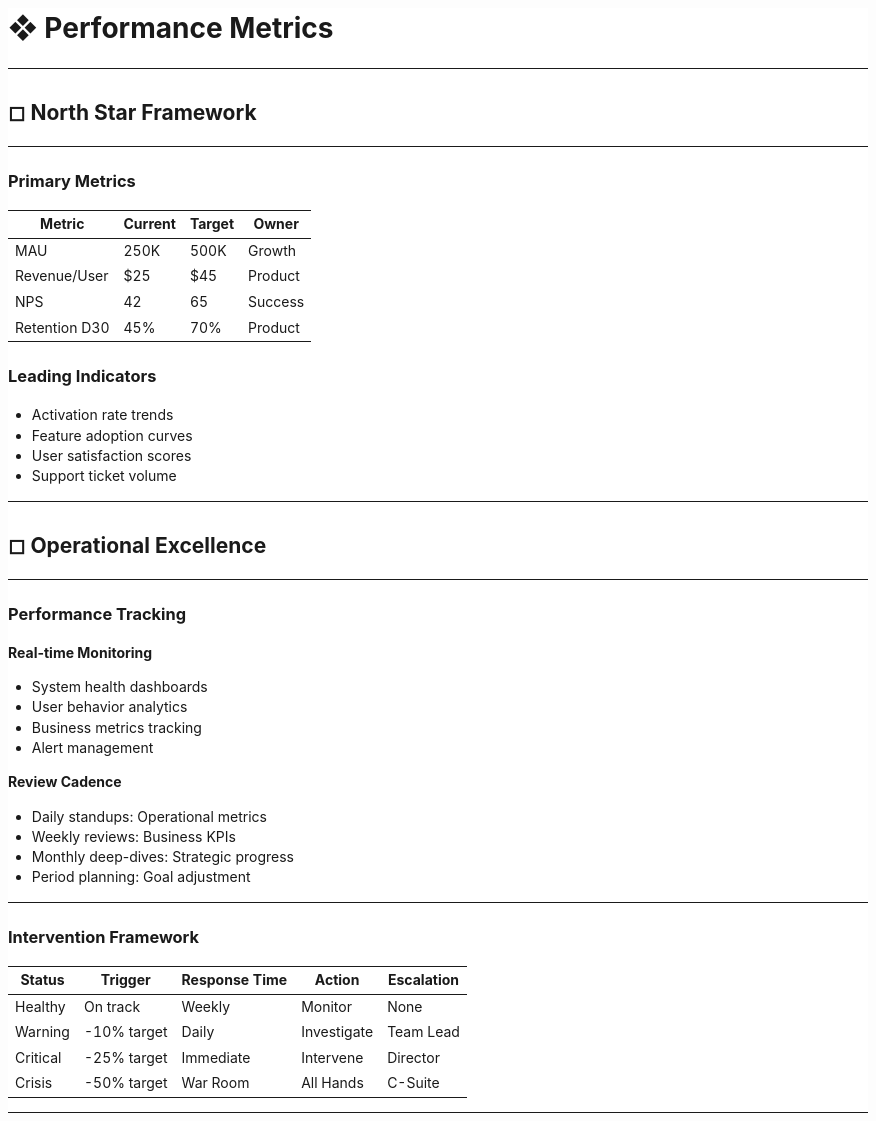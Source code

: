 # ❖ Performance Metrics
---

## ◻︎ North Star Framework
---

### Primary Metrics

| Metric | Current | Target | Owner |
|--------|---------|--------|-------|
| MAU | 250K | 500K | Growth |
| Revenue/User | $25 | $45 | Product |
| NPS | 42 | 65 | Success |
| Retention D30 | 45% | 70% | Product |

### Leading Indicators

- Activation rate trends
- Feature adoption curves
- User satisfaction scores
- Support ticket volume
---

## ◻︎ Operational Excellence
---

### Performance Tracking

**Real-time Monitoring**
- System health dashboards
- User behavior analytics
- Business metrics tracking
- Alert management

**Review Cadence**
- Daily standups: Operational metrics
- Weekly reviews: Business KPIs
- Monthly deep-dives: Strategic progress
- Period planning: Goal adjustment
---

### Intervention Framework

| Status | Trigger | Response Time | Action | Escalation |
|--------|---------|---------------|---------|------------|
| Healthy | On track | Weekly | Monitor | None |
| Warning | -10% target | Daily | Investigate | Team Lead |
| Critical | -25% target | Immediate | Intervene | Director |
| Crisis | -50% target | War Room | All Hands | C-Suite |
---
